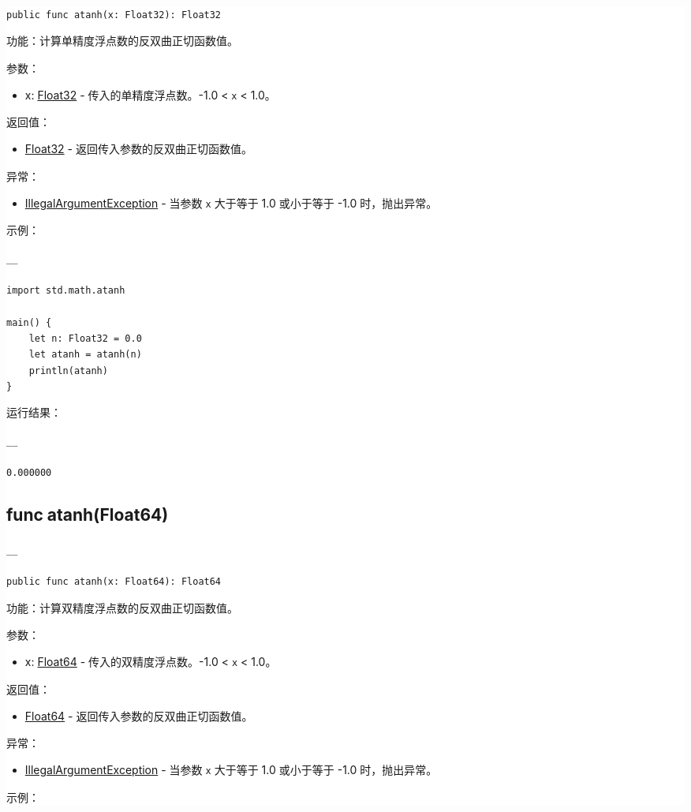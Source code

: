     public func atanh(x: Float32): Float32
    
功能：计算单精度浮点数的反双曲正切函数值。

参数：

  * x: [Float32](https://docs.cangjie-lang.cn/docs/1.0.1/libs/std/core/core_package_api/core_package_intrinsics.html#float32) \- 传入的单精度浮点数。-1.0 < `x` < 1.0。

返回值：

  * [Float32](https://docs.cangjie-lang.cn/docs/1.0.1/libs/std/core/core_package_api/core_package_intrinsics.html#float32) \- 返回传入参数的反双曲正切函数值。

异常：

  * [IllegalArgumentException](https://docs.cangjie-lang.cn/docs/1.0.1/libs/std/core/core_package_api/core_package_exceptions.html#class-illegalargumentexception) \- 当参数 `x` 大于等于 1.0 或小于等于 -1.0 时，抛出异常。

示例：
    
    __
    
    import std.math.atanh
    
    main() {
        let n: Float32 = 0.0
        let atanh = atanh(n)
        println(atanh)
    }
    
运行结果：
    
    __
    
    0.000000

## func atanh\(Float64\)
    
    __
    
    public func atanh(x: Float64): Float64
    
功能：计算双精度浮点数的反双曲正切函数值。

参数：

  * x: [Float64](https://docs.cangjie-lang.cn/docs/1.0.1/libs/std/core/core_package_api/core_package_intrinsics.html#float64) \- 传入的双精度浮点数。-1.0 < `x` < 1.0。

返回值：

  * [Float64](https://docs.cangjie-lang.cn/docs/1.0.1/libs/std/core/core_package_api/core_package_intrinsics.html#float64) \- 返回传入参数的反双曲正切函数值。

异常：

  * [IllegalArgumentException](https://docs.cangjie-lang.cn/docs/1.0.1/libs/std/core/core_package_api/core_package_exceptions.html#class-illegalargumentexception) \- 当参数 `x` 大于等于 1.0 或小于等于 -1.0 时，抛出异常。

示例：
    